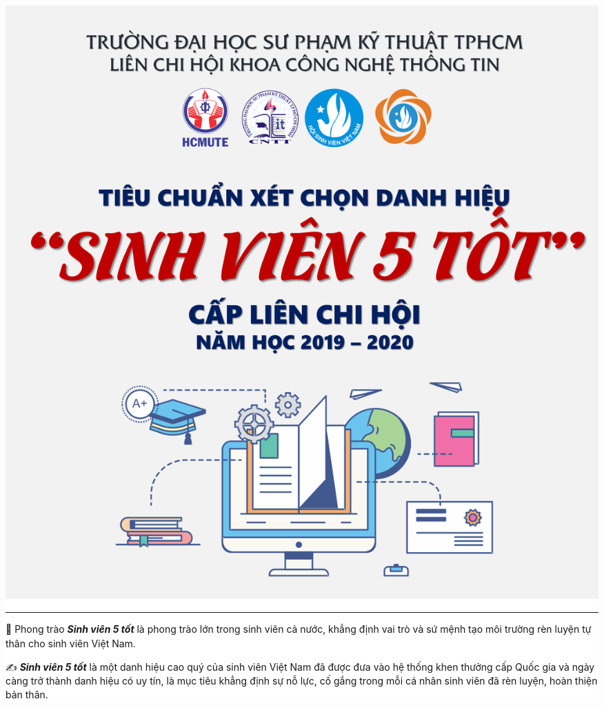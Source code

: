 ![PHONG TRÀO SINH VIÊN 5 TỐT CẤP LIÊN CHI HỘI KHOA CNTT - TRƯỜNG ĐH SƯ PHẠM KỸ THUẬT TP.HCM](images/SV5T%20(1).PNG)

----------

💐 Phong trào ***Sinh viên 5 tốt*** là phong trào lớn trong sinh viên cả nước, khẳng định vai trò và sứ mệnh tạo môi trường rèn luyện tự thân cho sinh viên Việt Nam.

✍️ ***Sinh viên 5 tốt*** là một danh hiệu cao quý của sinh viên Việt Nam đã được đưa vào hệ thống khen thưởng cấp Quốc gia và ngày càng trở thành danh hiệu có uy tín, là mục tiêu khẳng định sự nỗ lực, cố gắng trong mỗi cá nhân sinh viên đã rèn luyện, hoàn thiện bản thân. 

